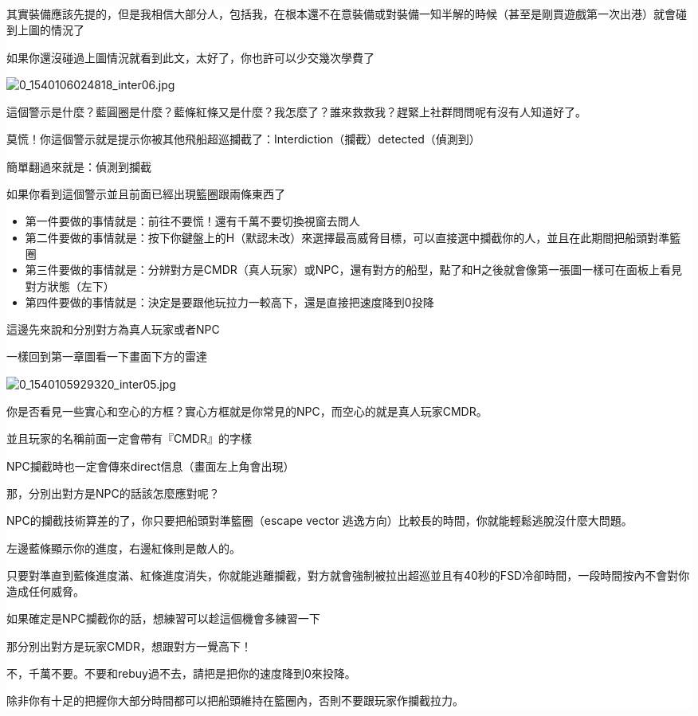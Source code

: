
其實裝備應該先提的，但是我相信大部分人，包括我，在根本還不在意裝備或對裝備一知半解的時候（甚至是剛買遊戲第一次出港）就會碰到上圖的情況了


如果你還沒碰過上圖情況就看到此文，太好了，你也許可以少交幾次學費了


![0_1540106024818_inter06.jpg](https://cdn.elitedanger.cn/FtMexu2Waxz3SypNgvgSq6w26hLX.jpg)


這個警示是什麼？藍圓圈是什麼？藍條紅條又是什麼？我怎麼了？誰來救救我？趕緊上社群問問呢有沒有人知道好了。


莫慌！你這個警示就是提示你被其他飛船超巡攔截了：Interdiction（攔截）detected（偵測到）   
  

簡單翻過來就是：偵測到攔截


如果你看到這個警示並且前面已經出現籃圈跟兩條東西了


* 第一件要做的事情就是：前往不要慌！還有千萬不要切換視窗去問人
* 第二件要做的事情就是：按下你鍵盤上的H（默認未改）來選擇最高威脅目標，可以直接選中攔截你的人，並且在此期間把船頭對準籃圈
* 第三件要做的事情就是：分辨對方是CMDR（真人玩家）或NPC，還有對方的船型，點了和H之後就會像第一張圖一樣可在面板上看見對方狀態（左下）
* 第四件要做的事情就是：決定是要跟他玩拉力一較高下，還是直接把速度降到0投降


這邊先來說和分別對方為真人玩家或者NPC   
  

一樣回到第一章圖看一下畫面下方的雷達   
  

![0_1540105929320_inter05.jpg](https://cdn.elitedanger.cn/FmFSQwQW5rOzy9CwRO6McttCSnwi.jpg)   
  

你是否看見一些實心和空心的方框？實心方框就是你常見的NPC，而空心的就是真人玩家CMDR。   
  

並且玩家的名稱前面一定會帶有『CMDR』的字樣   
  

NPC攔截時也一定會傳來direct信息（畫面左上角會出現）


那，分別出對方是NPC的話該怎麼應對呢？   
  

NPC的攔截技術算差的了，你只要把船頭對準籃圈（escape vector 逃逸方向）比較長的時間，你就能輕鬆逃脫沒什麼大問題。   
  

左邊藍條顯示你的進度，右邊紅條則是敵人的。   
  

只要對準直到藍條進度滿、紅條進度消失，你就能逃離攔截，對方就會強制被拉出超巡並且有40秒的FSD冷卻時間，一段時間按內不會對你造成任何威脅。   
  

如果確定是NPC攔截你的話，想練習可以趁這個機會多練習一下


那分別出對方是玩家CMDR，想跟對方一覺高下！   
  

不，千萬不要。不要和rebuy過不去，請把是把你的速度降到0來投降。   
  

除非你有十足的把握你大部分時間都可以把船頭維持在籃圈內，否則不要跟玩家作攔截拉力。   
  
